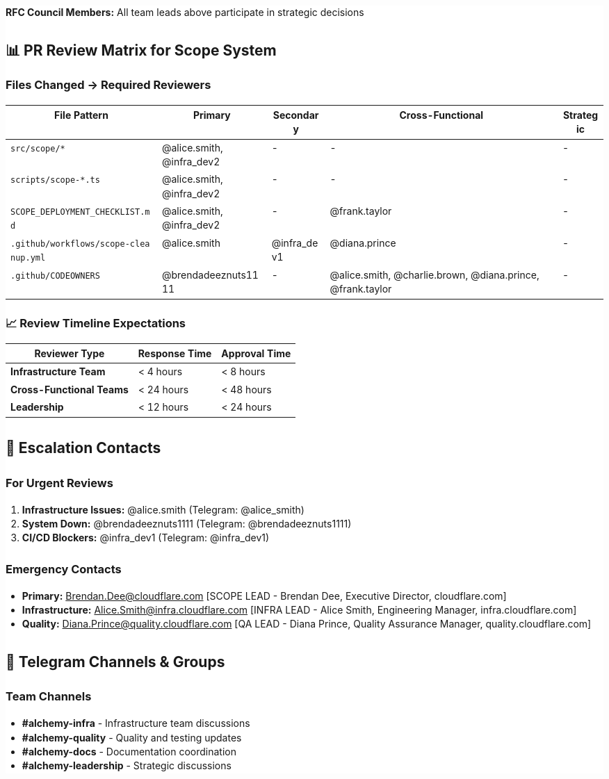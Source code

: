 **RFC Council Members:** All team leads above participate in strategic decisions

## 📊 PR Review Matrix for Scope System

### Files Changed → Required Reviewers

| File Pattern | Primary | Secondary | Cross-Functional | Strategic |
|-------------|---------|-----------|------------------|-----------|
| `src/scope/*` | @alice.smith, @infra_dev2 | - | - | - |
| `scripts/scope-*.ts` | @alice.smith, @infra_dev2 | - | - | - |
| `SCOPE_DEPLOYMENT_CHECKLIST.md` | @alice.smith, @infra_dev2 | - | @frank.taylor | - |
| `.github/workflows/scope-cleanup.yml` | @alice.smith | @infra_dev1 | @diana.prince | - |
| `.github/CODEOWNERS` | @brendadeeznuts1111 | - | @alice.smith, @charlie.brown, @diana.prince, @frank.taylor | - |

### 📈 Review Timeline Expectations

| Reviewer Type | Response Time | Approval Time |
|---------------|---------------|---------------|
| **Infrastructure Team** | < 4 hours | < 8 hours |
| **Cross-Functional Teams** | < 24 hours | < 48 hours |
| **Leadership** | < 12 hours | < 24 hours |

## 🚨 Escalation Contacts

### For Urgent Reviews
1. **Infrastructure Issues:** @alice.smith (Telegram: @alice_smith)
2. **System Down:** @brendadeeznuts1111 (Telegram: @brendadeeznuts1111)
3. **CI/CD Blockers:** @infra_dev1 (Telegram: @infra_dev1)

### Emergency Contacts
- **Primary:** Brendan.Dee@cloudflare.com [SCOPE LEAD - Brendan Dee, Executive Director, cloudflare.com]
- **Infrastructure:** Alice.Smith@infra.cloudflare.com [INFRA LEAD - Alice Smith, Engineering Manager, infra.cloudflare.com]
- **Quality:** Diana.Prince@quality.cloudflare.com [QA LEAD - Diana Prince, Quality Assurance Manager, quality.cloudflare.com]

## 📱 Telegram Channels & Groups

### Team Channels
- **#alchemy-infra** - Infrastructure team discussions
- **#alchemy-quality** - Quality and testing updates
- **#alchemy-docs** - Documentation coordination
- **#alchemy-leadership** - Strategic discussions
